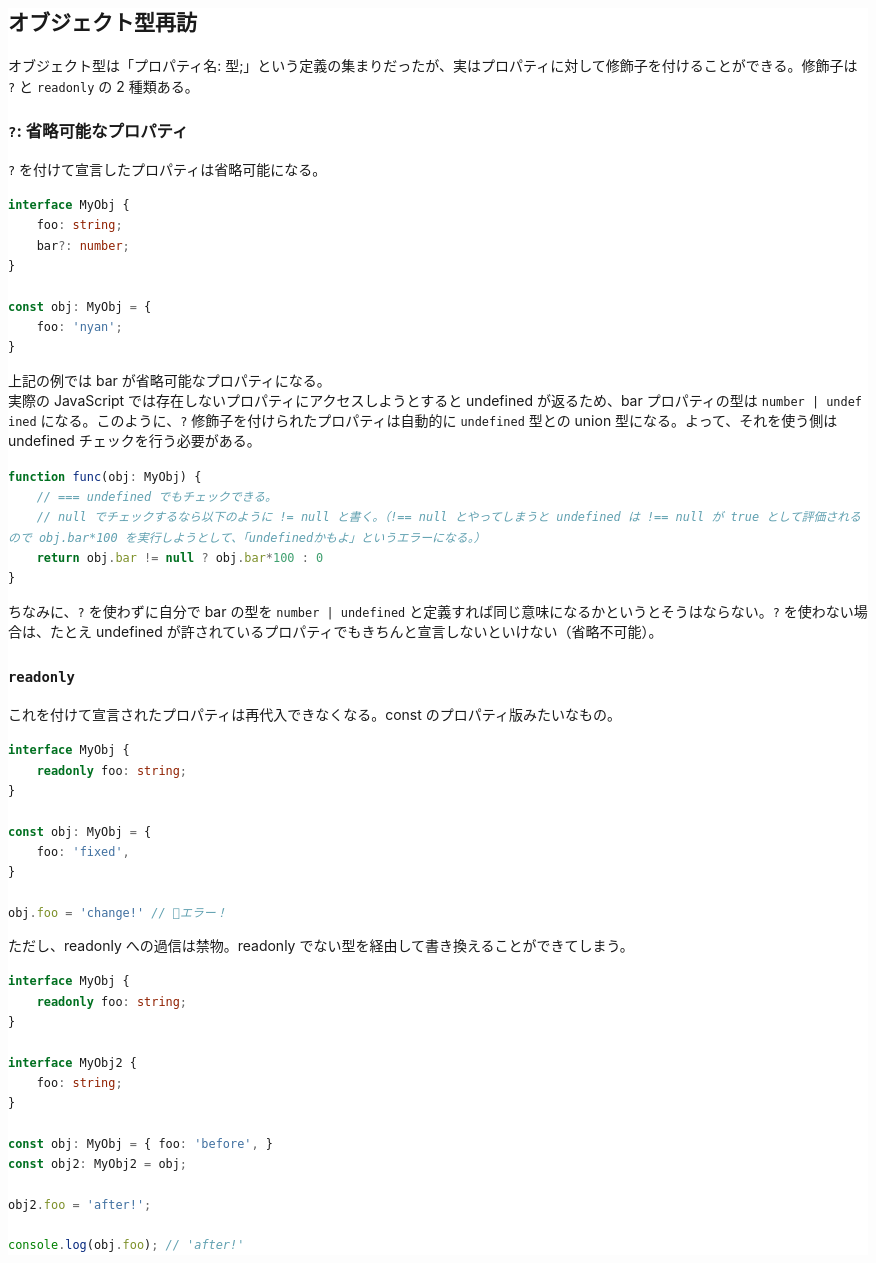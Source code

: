 ## オブジェクト型再訪
オブジェクト型は「プロパティ名: 型;」という定義の集まりだったが、実はプロパティに対して修飾子を付けることができる。修飾子は `?` と `readonly` の 2 種類ある。

### `?`: 省略可能なプロパティ
`?` を付けて宣言したプロパティは省略可能になる。

```ts
interface MyObj {
    foo: string;
    bar?: number;
}

const obj: MyObj = {
    foo: 'nyan';
}
```
上記の例では bar が省略可能なプロパティになる。  
実際の JavaScript では存在しないプロパティにアクセスしようとすると undefined が返るため、bar プロパティの型は `number | undefined` になる。このように、`?` 修飾子を付けられたプロパティは自動的に `undefined` 型との union 型になる。よって、それを使う側は undefined チェックを行う必要がある。

```ts
function func(obj: MyObj) {
    // === undefined でもチェックできる。
    // null でチェックするなら以下のように != null と書く。（!== null とやってしまうと undefined は !== null が true として評価されるので obj.bar*100 を実行しようとして、「undefinedかもよ」というエラーになる。）
    return obj.bar != null ? obj.bar*100 : 0
}
```

ちなみに、`?` を使わずに自分で bar の型を `number | undefined` と定義すれば同じ意味になるかというとそうはならない。`?` を使わない場合は、たとえ undefined が許されているプロパティでもきちんと宣言しないといけない（省略不可能）。

### `readonly`
これを付けて宣言されたプロパティは再代入できなくなる。const のプロパティ版みたいなもの。

```ts
interface MyObj {
    readonly foo: string;
}

const obj: MyObj = {
    foo: 'fixed',
}

obj.foo = 'change!' // 🛑エラー！
```

ただし、readonly への過信は禁物。readonly でない型を経由して書き換えることができてしまう。

```ts
interface MyObj {
    readonly foo: string;
}

interface MyObj2 {
    foo: string;
}

const obj: MyObj = { foo: 'before', }
const obj2: MyObj2 = obj;

obj2.foo = 'after!';

console.log(obj.foo); // 'after!'
```
